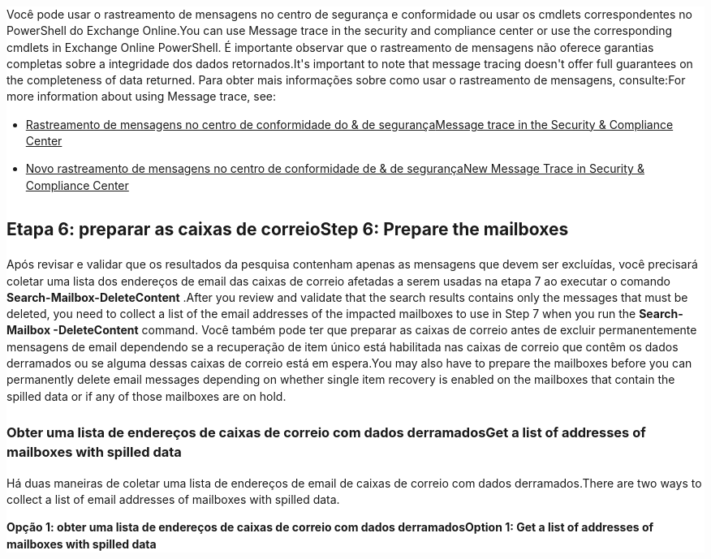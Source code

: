 <span data-ttu-id="14ffe-200">Você pode usar o rastreamento de mensagens no centro de segurança e conformidade ou usar os cmdlets correspondentes no PowerShell do Exchange Online.</span><span class="sxs-lookup"><span data-stu-id="14ffe-200">You can use Message trace in the security and compliance center or use the corresponding cmdlets in Exchange Online PowerShell.</span></span> <span data-ttu-id="14ffe-201">É importante observar que o rastreamento de mensagens não oferece garantias completas sobre a integridade dos dados retornados.</span><span class="sxs-lookup"><span data-stu-id="14ffe-201">It's important to note that message tracing doesn't offer full guarantees on the completeness of data returned.</span></span> <span data-ttu-id="14ffe-202">Para obter mais informações sobre como usar o rastreamento de mensagens, consulte:</span><span class="sxs-lookup"><span data-stu-id="14ffe-202">For more information about using Message trace, see:</span></span> 
  
- [<span data-ttu-id="14ffe-203">Rastreamento de mensagens no centro de conformidade do & de segurança</span><span class="sxs-lookup"><span data-stu-id="14ffe-203">Message trace in the Security & Compliance Center</span></span>](https://support.office.com/article/3e64f99d-ac33-4aba-91c5-9cb4ca476803.aspx)
    
- [<span data-ttu-id="14ffe-204">Novo rastreamento de mensagens no centro de conformidade de & de segurança</span><span class="sxs-lookup"><span data-stu-id="14ffe-204">New Message Trace in Security & Compliance Center</span></span>](https://blogs.technet.microsoft.com/exchange/2018/05/02/new-message-trace-in-office-365-security-compliance-center/)
    
## <a name="step-6-prepare-the-mailboxes"></a><span data-ttu-id="14ffe-205">Etapa 6: preparar as caixas de correio</span><span class="sxs-lookup"><span data-stu-id="14ffe-205">Step 6: Prepare the mailboxes</span></span>

<span data-ttu-id="14ffe-206">Após revisar e validar que os resultados da pesquisa contenham apenas as mensagens que devem ser excluídas, você precisará coletar uma lista dos endereços de email das caixas de correio afetadas a serem usadas na etapa 7 ao executar o comando **Search-Mailbox-DeleteContent** .</span><span class="sxs-lookup"><span data-stu-id="14ffe-206">After you review and validate that the search results contains only the messages that must be deleted, you need to collect a list of the email addresses of the impacted mailboxes to use in Step 7 when you run the **Search-Mailbox -DeleteContent** command.</span></span> <span data-ttu-id="14ffe-207">Você também pode ter que preparar as caixas de correio antes de excluir permanentemente mensagens de email dependendo se a recuperação de item único está habilitada nas caixas de correio que contêm os dados derramados ou se alguma dessas caixas de correio está em espera.</span><span class="sxs-lookup"><span data-stu-id="14ffe-207">You may also have to prepare the mailboxes before you can permanently delete email messages depending on whether single item recovery is enabled on the mailboxes that contain the spilled data or if any of those mailboxes are on hold.</span></span>
  
### <a name="get-a-list-of-addresses-of-mailboxes-with-spilled-data"></a><span data-ttu-id="14ffe-208">Obter uma lista de endereços de caixas de correio com dados derramados</span><span class="sxs-lookup"><span data-stu-id="14ffe-208">Get a list of addresses of mailboxes with spilled data</span></span>

<span data-ttu-id="14ffe-209">Há duas maneiras de coletar uma lista de endereços de email de caixas de correio com dados derramados.</span><span class="sxs-lookup"><span data-stu-id="14ffe-209">There are two ways to collect a list of email addresses of mailboxes with spilled data.</span></span>

<span data-ttu-id="14ffe-210">**Opção 1: obter uma lista de endereços de caixas de correio com dados derramados**</span><span class="sxs-lookup"><span data-stu-id="14ffe-210">**Option 1: Get a list of addresses of mailboxes with spilled data**</span></span>
